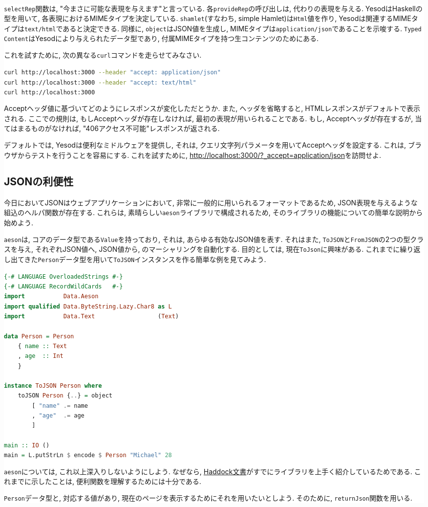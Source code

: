 `selectRep`関数は, "今まさに可能な表現を与えます"と言っている. 各`provideRep`の呼び出しは, 代わりの表現を与える. YesodはHaskellの型を用いて, 各表現におけるMIMEタイプを決定している. `shamlet`(すなわち, simple Hamlet)は`Html`値を作り, Yesodは関連するMIMEタイプは`text/html`であると決定できる. 同様に, `object`はJSON値を生成し, MIMEタイプは`application/json`であることを示唆する. `TypedContent`はYesodにより与えられたデータ型であり, 付属MIMEタイプを持つ生コンテンツのためにある. 

これを試すために, 次の異なる`curl`コマンドを走らせてみなさい.

``` bash
curl http://localhost:3000 --header "accept: application/json"
curl http://localhost:3000 --header "accept: text/html"
curl http://localhost:3000
```

Acceptヘッダ値に基づいてどのようにレスポンスが変化しただとうか. また, ヘッダを省略すると, HTMLレスポンスがデフォルトで表示される. ここでの規則は, もしAcceptヘッダが存在しなければ, 最初の表現が用いられることである. もし, Acceptヘッダが存在するが, 当てはまるものがなければ, "406アクセス不可能"レスポンスが返される.

デフォルトでは, Yesodは便利なミドルウェアを提供し, それは, クエリ文字列パラメータを用いてAcceptヘッダを設定する. これは, ブラウザからテストを行うことを容易にする. これを試すために, [http://localhost:3000/?`_`accept=application/json](http://localhost:3000/?_accept=application/json)を訪問せよ.

## JSONの利便性

今日においてJSONはウェブアプリケーションにおいて, 非常に一般的に用いられるフォーマットであるため, JSON表現を与えるような組込のヘルパ関数が存在する. これらは, 素晴らしい`aeson`ライブラリで構成されるため, そのライブラリの機能についての簡単な説明から始めよう. 

`aeson`は, コアのデータ型である`Value`を持っており, それは, あらゆる有効なJSON値を表す. それはまた, `ToJSON`と`FromJSON`の2つの型クラスを与え, それぞれJSON値へ, JSON値から, のマーシャリングを自動化する. 目的としては, 現在`ToJson`に興味がある. これまでに繰り返し出てきた`Person`データ型を用いて`ToJSON`インスタンスを作る簡単な例を見てみよう.

``` haskell
{-# LANGUAGE OverloadedStrings #-}
{-# LANGUAGE RecordWildCards   #-}
import           Data.Aeson
import qualified Data.ByteString.Lazy.Char8 as L
import           Data.Text                  (Text)

data Person = Person
    { name :: Text
    , age  :: Int
    }

instance ToJSON Person where
    toJSON Person {..} = object
        [ "name" .= name
        , "age"  .= age
        ]

main :: IO ()
main = L.putStrLn $ encode $ Person "Michael" 28
```

`aeson`については, これ以上深入りしないようにしよう. なぜなら, [Haddock文書](https://www.fpcomplete.com/haskell)がすでにライブラリを上手く紹介しているためである. これまでに示したことは, 便利関数を理解するためには十分である.

`Person`データ型と, 対応する値があり, 現在のページを表示するためにそれを用いたいとしよう. そのために, `returnJson`関数を用いる. 
